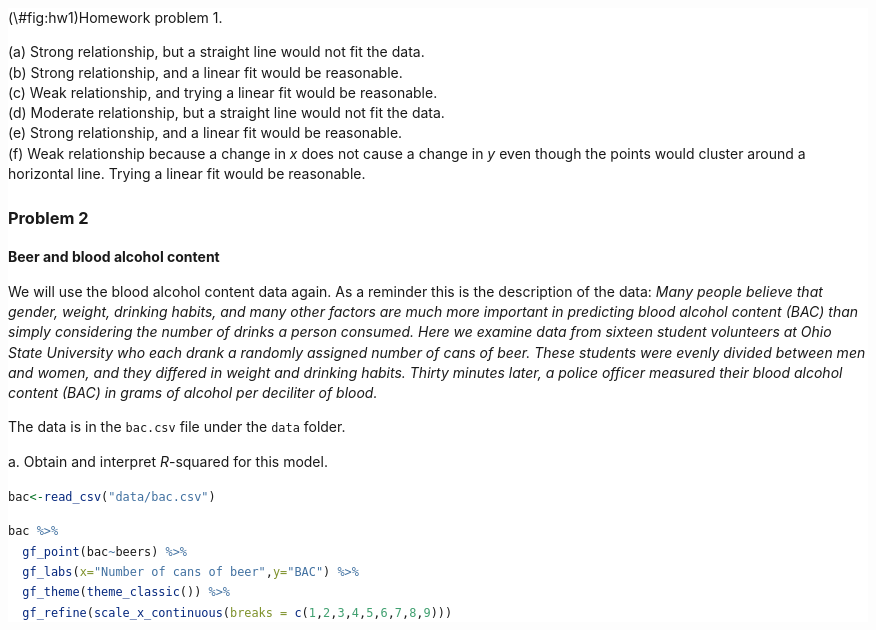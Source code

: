 <p class="caption">(\#fig:hw1)Homework problem 1.</p>
</div>

(a) Strong relationship, but a straight line would not fit the data.  
(b) Strong relationship, and a linear fit would be reasonable.  
(c) Weak relationship, and trying a linear fit would be reasonable.  
(d) Moderate relationship, but a straight line would not fit the data.  
(e) Strong relationship, and a linear fit would be reasonable.  
(f) Weak relationship because a change in $x$ does not cause a change in $y$ even though the points would cluster around a horizontal line. Trying a linear fit would be reasonable.

### Problem 2

**Beer and blood alcohol content** 

We will use the blood alcohol content data again. As a reminder this is the description of the data: *Many people believe that gender, weight, drinking habits, and many other factors are much more important in predicting blood alcohol content (BAC) than simply considering the number of drinks a person consumed. Here we examine data from sixteen student volunteers at Ohio State University who each drank a randomly assigned number of cans of beer. These students were evenly divided between men and women, and they differed in weight and drinking habits. Thirty minutes later, a police officer measured their blood alcohol content (BAC) in grams of alcohol per deciliter of blood.* 

The data is in the `bac.csv` file under the `data` folder.

a. Obtain and interpret $R$-squared for this model.  


```r
bac<-read_csv("data/bac.csv")
```


```r
bac %>%
  gf_point(bac~beers) %>%
  gf_labs(x="Number of cans of beer",y="BAC") %>%
  gf_theme(theme_classic()) %>%
  gf_refine(scale_x_continuous(breaks = c(1,2,3,4,5,6,7,8,9)))
```
